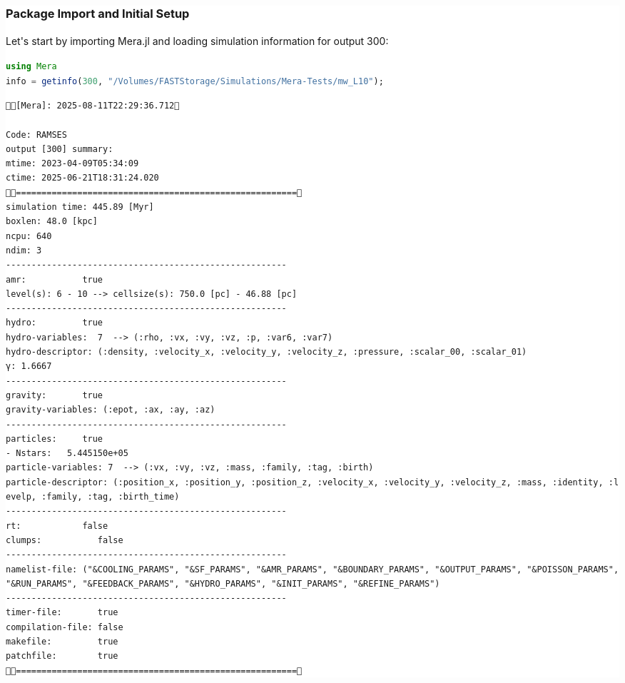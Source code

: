 
### Package Import and Initial Setup

Let's start by importing Mera.jl and loading simulation information for output 300:


```julia
using Mera
info = getinfo(300, "/Volumes/FASTStorage/Simulations/Mera-Tests/mw_L10");
```

    [Mera]: 2025-08-11T22:29:36.712
    
    Code: RAMSES
    output [300] summary:
    mtime: 2023-04-09T05:34:09
    ctime: 2025-06-21T18:31:24.020
    =======================================================
    simulation time: 445.89 [Myr]
    boxlen: 48.0 [kpc]
    ncpu: 640
    ndim: 3
    -------------------------------------------------------
    amr:           true
    level(s): 6 - 10 --> cellsize(s): 750.0 [pc] - 46.88 [pc]
    -------------------------------------------------------
    hydro:         true
    hydro-variables:  7  --> (:rho, :vx, :vy, :vz, :p, :var6, :var7)
    hydro-descriptor: (:density, :velocity_x, :velocity_y, :velocity_z, :pressure, :scalar_00, :scalar_01)
    γ: 1.6667
    -------------------------------------------------------
    gravity:       true
    gravity-variables: (:epot, :ax, :ay, :az)
    -------------------------------------------------------
    particles:     true
    - Nstars:   5.445150e+05 
    particle-variables: 7  --> (:vx, :vy, :vz, :mass, :family, :tag, :birth)
    particle-descriptor: (:position_x, :position_y, :position_z, :velocity_x, :velocity_y, :velocity_z, :mass, :identity, :levelp, :family, :tag, :birth_time)
    -------------------------------------------------------
    rt:            false
    clumps:           false
    -------------------------------------------------------
    namelist-file: ("&COOLING_PARAMS", "&SF_PARAMS", "&AMR_PARAMS", "&BOUNDARY_PARAMS", "&OUTPUT_PARAMS", "&POISSON_PARAMS", "&RUN_PARAMS", "&FEEDBACK_PARAMS", "&HYDRO_PARAMS", "&INIT_PARAMS", "&REFINE_PARAMS")
    -------------------------------------------------------
    timer-file:       true
    compilation-file: false
    makefile:         true
    patchfile:        true
    =======================================================
    